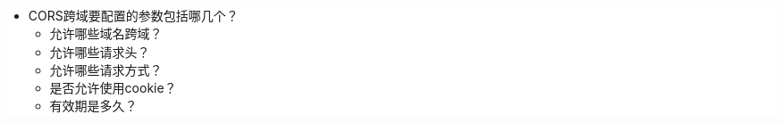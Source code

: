 * CORS跨域要配置的参数包括哪几个？
    * 允许哪些域名跨域？
    * 允许哪些请求头？
    * 允许哪些请求方式？
    * 是否允许使用cookie？
    * 有效期是多久？

































































